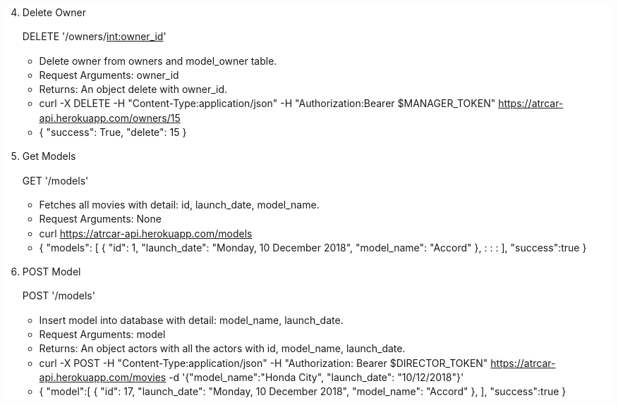 4. Delete Owner

    DELETE '/owners/<int:owner_id>'
    - Delete owner from owners and model_owner table.
    - Request Arguments: owner_id
    - Returns: An object delete with owner_id.
    - curl -X DELETE  -H "Content-Type:application/json" -H 
       "Authorization:Bearer $MANAGER_TOKEN" 
       https://atrcar-api.herokuapp.com/owners/15
    - {
        "success": True,
        "delete": 15
      }

5. Get Models

    GET '/models'
    - Fetches all movies with detail: id, launch_date, model_name.
    - Request Arguments: None
    - curl https://atrcar-api.herokuapp.com/models
    - {
        "models": [
            {
              "id": 1, 
              "launch_date": "Monday, 10 December 2018", 
              "model_name": "Accord"
            }, 
            :
            :
            :
        ],
        "success":true
      }

6. POST Model

    POST '/models'
    - Insert model into database with detail: model_name, launch_date.
    - Request Arguments: model
    - Returns: An object actors with all the actors with id, model_name, launch_date.
    - curl -X POST  -H "Content-Type:application/json" -H "Authorization:
             Bearer $DIRECTOR_TOKEN" https://atrcar-api.herokuapp.com/movies
             -d '{"model_name":"Honda City", "launch_date": "10/12/2018"}'
    - {
        "model":[
            {
                "id": 17, 
                "launch_date": "Monday, 10 December 2018", 
                "model_name": "Accord"
            },
        ],
        "success":true
      }
